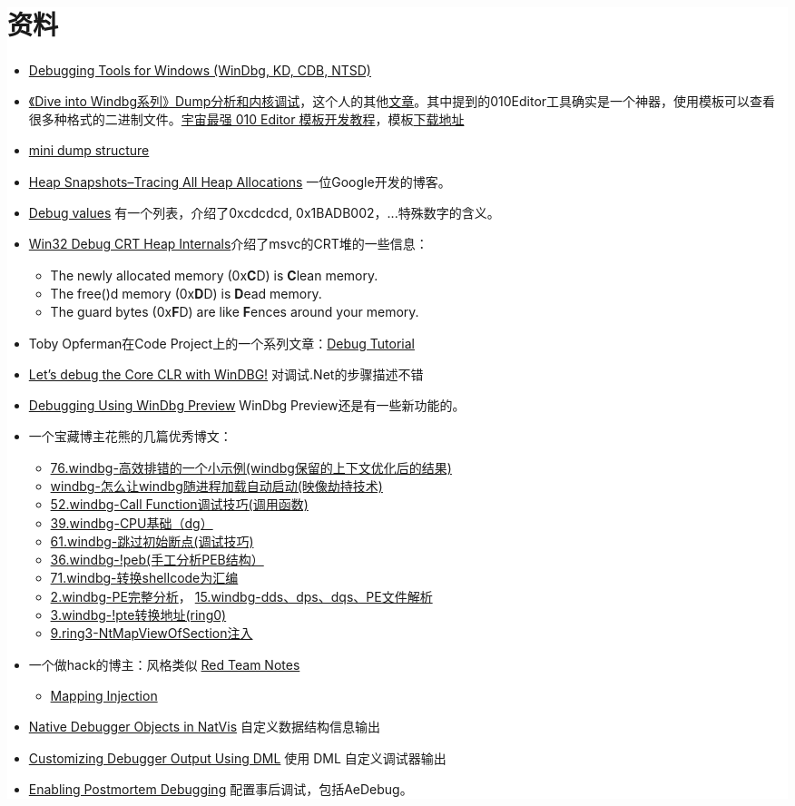 # 资料

*   [Debugging Tools for Windows (WinDbg, KD, CDB, NTSD)](https://docs.microsoft.com/en-us/windows-hardware/drivers/debugger/)

*   [《Dive into Windbg系列》Dump分析和内核调试](https://www.anquanke.com/post/id/185951)，这个人的其他[文章](https://www.anquanke.com/member.html?memberId=130994)。其中提到的010Editor工具确实是一个神器，使用模板可以查看很多种格式的二进制文件。[宇宙最强 010 Editor 模板开发教程](https://zhuanlan.zhihu.com/p/113936572)，模板[下载地址](https://www.sweetscape.com/010editor/repository/templates/)

*   [mini dump structure](https://formats.kaitai.io/windows_minidump/windows_minidump.svg)

*   [Heap Snapshots–Tracing All Heap Allocations](https://randomascii.wordpress.com/2019/10/27/heap-snapshots-tracing-all-heap-allocations/) 一位Google开发的博客。

*   [Debug values](https://en.wikipedia.org/wiki/Magic_number_\(programming\)#Debug_values) 有一个列表，介绍了0xcdcdcd, 0x1BADB002，...特殊数字的含义。

*   [Win32 Debug CRT Heap Internals](https://www.nobugs.org/developer/win32/debug_crt_heap.html)介绍了msvc的CRT堆的一些信息：
    *   The newly allocated memory (0x**C**D) is **C**lean memory.
    *   The free()d memory (0x**D**D) is **D**ead memory.
    *   The guard bytes (0x**F**D) are like **F**ences around your memory.

*   Toby Opferman在Code Project上的一个系列文章：[Debug Tutorial](https://www.codeproject.com/Articles/Toby-Opferman#Article)

*   [Let’s debug the Core CLR with WinDBG!](https://medium.com/criteo-engineering/lets-debug-the-core-clr-with-windbg-165bc5078706) 对调试.Net的步骤描述不错

*   [Debugging Using WinDbg Preview](https://learn.microsoft.com/en-us/windows-hardware/drivers/debugger/debugging-using-windbg-preview) WinDbg Preview还是有一些新功能的。

*   一个宝藏博主花熊的几篇优秀博文：
    *   [76.windbg-高效排错的一个小示例(windbg保留的上下文优化后的结果)](https://blog.csdn.net/hgy413/article/details/72867381)
    *   [windbg-怎么让windbg随进程加载自动启动(映像劫持技术)](https://blog.csdn.net/hgy413/article/details/7926981)
    *   [52.windbg-Call Function调试技巧(调用函数)](https://blog.csdn.net/hgy413/article/details/9048447)
    *   [39.windbg-CPU基础（dg）](https://blog.csdn.net/hgy413/article/details/8559701)
    *   [61.windbg-跳过初始断点(调试技巧)](https://blog.csdn.net/hgy413/article/details/12505909)
    *   [36.windbg-!peb(手工分析PEB结构）](https://blog.csdn.net/hgy413/article/details/8490918)
    *   [71.windbg-转换shellcode为汇编](https://blog.csdn.net/hgy413/article/details/50408092)
    *   [2.windbg-PE完整分析](https://blog.csdn.net/hgy413/article/details/7422722)， [15.windbg-dds、dps、dqs、PE文件解析](https://blog.csdn.net/hgy413/article/details/7565428)
    *   [3.windbg-!pte转换地址(ring0)](https://blog.csdn.net/hgy413/article/details/7425750)
    *   [9.ring3-NtMapViewOfSection注入](https://blog.csdn.net/hgy413/category_5784453.html)

*   一个做hack的博主：风格类似 [Red Team Notes](https://www.ired.team/)
    *   [Mapping Injection](https://idiotc4t.com/code-and-dll-process-injection/mapping-injection)

*   [Native Debugger Objects in NatVis](https://learn.microsoft.com/en-us/windows-hardware/drivers/debugger/native-debugger-objects-in-natvis) 自定义数据结构信息输出

*   [Customizing Debugger Output Using DML](https://learn.microsoft.com/en-us/windows-hardware/drivers/debugger/customizing-debugger-output-using-dml) 使用 DML 自定义调试器输出

*   [Enabling Postmortem Debugging](https://learn.microsoft.com/en-us/windows-hardware/drivers/debugger/enabling-postmortem-debugging) 配置事后调试，包括AeDebug。

